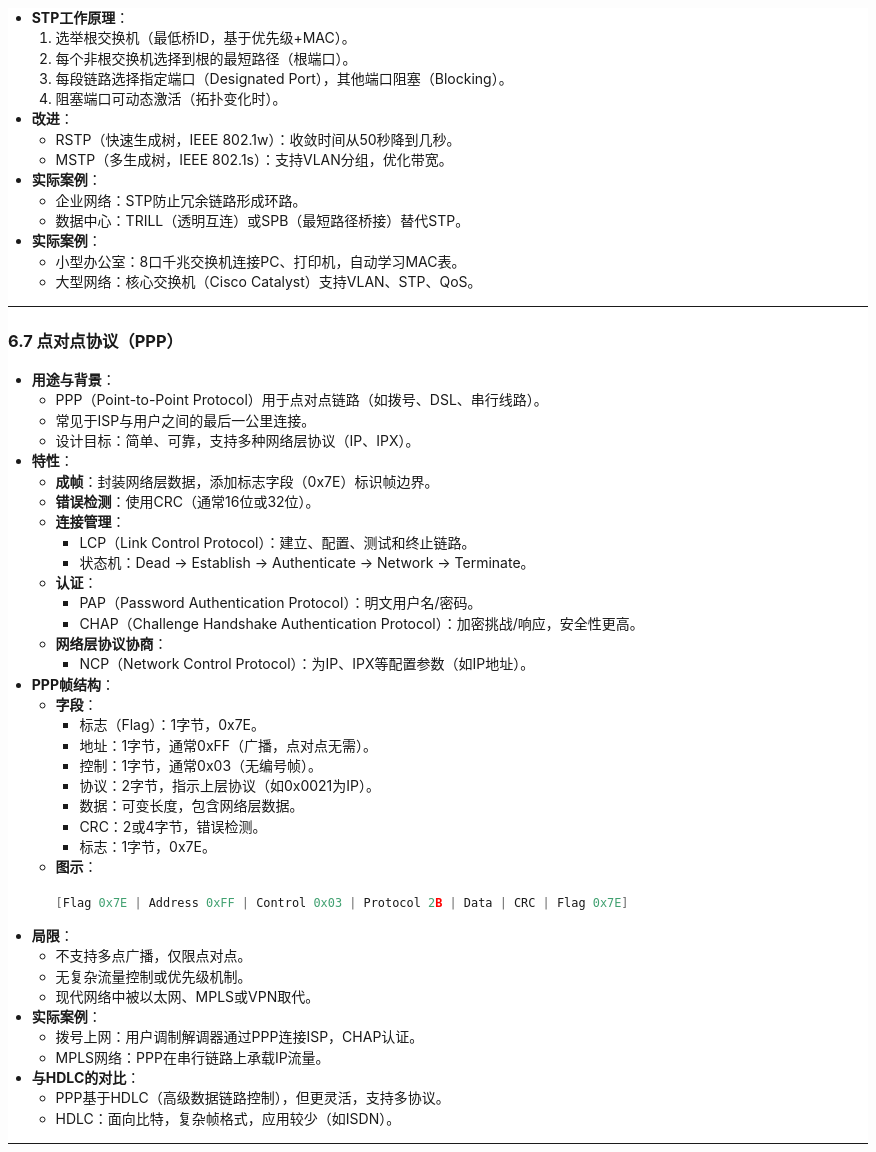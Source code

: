   - **STP工作原理**：
    1. 选举根交换机（最低桥ID，基于优先级+MAC）。
    2. 每个非根交换机选择到根的最短路径（根端口）。
    3. 每段链路选择指定端口（Designated Port），其他端口阻塞（Blocking）。
    4. 阻塞端口可动态激活（拓扑变化时）。
  - **改进**：
    - RSTP（快速生成树，IEEE 802.1w）：收敛时间从50秒降到几秒。
    - MSTP（多生成树，IEEE 802.1s）：支持VLAN分组，优化带宽。
  - **实际案例**：
    - 企业网络：STP防止冗余链路形成环路。
    - 数据中心：TRILL（透明互连）或SPB（最短路径桥接）替代STP。
- **实际案例**：
  - 小型办公室：8口千兆交换机连接PC、打印机，自动学习MAC表。
  - 大型网络：核心交换机（Cisco Catalyst）支持VLAN、STP、QoS。

---

### 6.7 点对点协议（PPP）
- **用途与背景**：
  - PPP（Point-to-Point Protocol）用于点对点链路（如拨号、DSL、串行线路）。
  - 常见于ISP与用户之间的最后一公里连接。
  - 设计目标：简单、可靠，支持多种网络层协议（IP、IPX）。
- **特性**：
  - **成帧**：封装网络层数据，添加标志字段（0x7E）标识帧边界。
  - **错误检测**：使用CRC（通常16位或32位）。
  - **连接管理**：
    - LCP（Link Control Protocol）：建立、配置、测试和终止链路。
    - 状态机：Dead → Establish → Authenticate → Network → Terminate。
  - **认证**：
    - PAP（Password Authentication Protocol）：明文用户名/密码。
    - CHAP（Challenge Handshake Authentication Protocol）：加密挑战/响应，安全性更高。
  - **网络层协议协商**：
    - NCP（Network Control Protocol）：为IP、IPX等配置参数（如IP地址）。
- **PPP帧结构**：
  - **字段**：
    - 标志（Flag）：1字节，0x7E。
    - 地址：1字节，通常0xFF（广播，点对点无需）。
    - 控制：1字节，通常0x03（无编号帧）。
    - 协议：2字节，指示上层协议（如0x0021为IP）。
    - 数据：可变长度，包含网络层数据。
    - CRC：2或4字节，错误检测。
    - 标志：1字节，0x7E。
  - **图示**：
    ```c
    [Flag 0x7E | Address 0xFF | Control 0x03 | Protocol 2B | Data | CRC | Flag 0x7E]
    ```
- **局限**：
  - 不支持多点广播，仅限点对点。
  - 无复杂流量控制或优先级机制。
  - 现代网络中被以太网、MPLS或VPN取代。
- **实际案例**：
  - 拨号上网：用户调制解调器通过PPP连接ISP，CHAP认证。
  - MPLS网络：PPP在串行链路上承载IP流量。
- **与HDLC的对比**：
  - PPP基于HDLC（高级数据链路控制），但更灵活，支持多协议。
  - HDLC：面向比特，复杂帧格式，应用较少（如ISDN）。

---